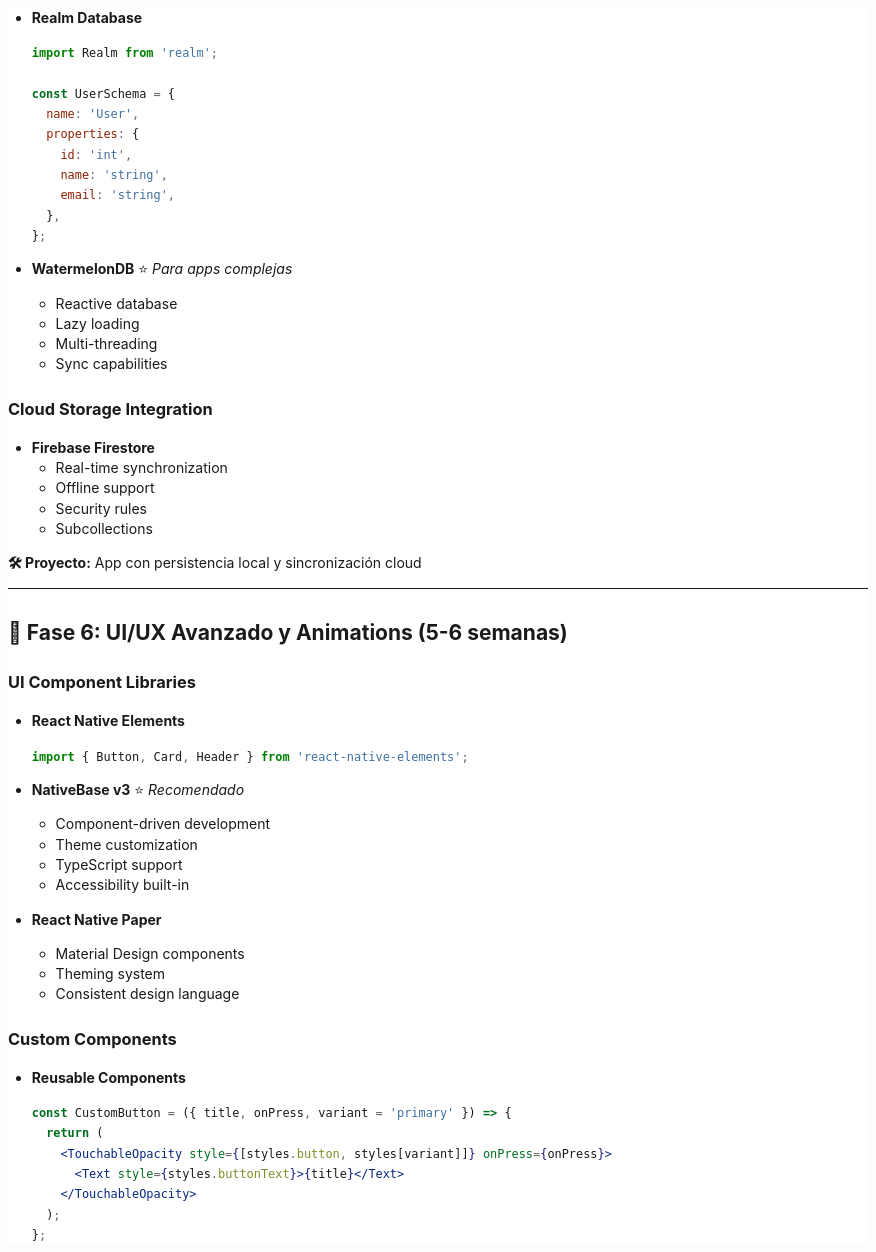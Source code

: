 - **Realm Database**
  ```jsx
  import Realm from 'realm';
  
  const UserSchema = {
    name: 'User',
    properties: {
      id: 'int',
      name: 'string',
      email: 'string',
    },
  };
  ```

- **WatermelonDB** ⭐ *Para apps complejas*
  - Reactive database
  - Lazy loading
  - Multi-threading
  - Sync capabilities

### Cloud Storage Integration
- **Firebase Firestore**
  - Real-time synchronization
  - Offline support
  - Security rules
  - Subcollections

**🛠️ Proyecto:** App con persistencia local y sincronización cloud

---

## 🎨 **Fase 6: UI/UX Avanzado y Animations (5-6 semanas)**

### UI Component Libraries
- **React Native Elements**
  ```jsx
  import { Button, Card, Header } from 'react-native-elements';
  ```

- **NativeBase v3** ⭐ *Recomendado*
  - Component-driven development
  - Theme customization
  - TypeScript support
  - Accessibility built-in

- **React Native Paper**
  - Material Design components
  - Theming system
  - Consistent design language

### Custom Components
- **Reusable Components**
  ```jsx
  const CustomButton = ({ title, onPress, variant = 'primary' }) => {
    return (
      <TouchableOpacity style={[styles.button, styles[variant]]} onPress={onPress}>
        <Text style={styles.buttonText}>{title}</Text>
      </TouchableOpacity>
    );
  };
  ```

